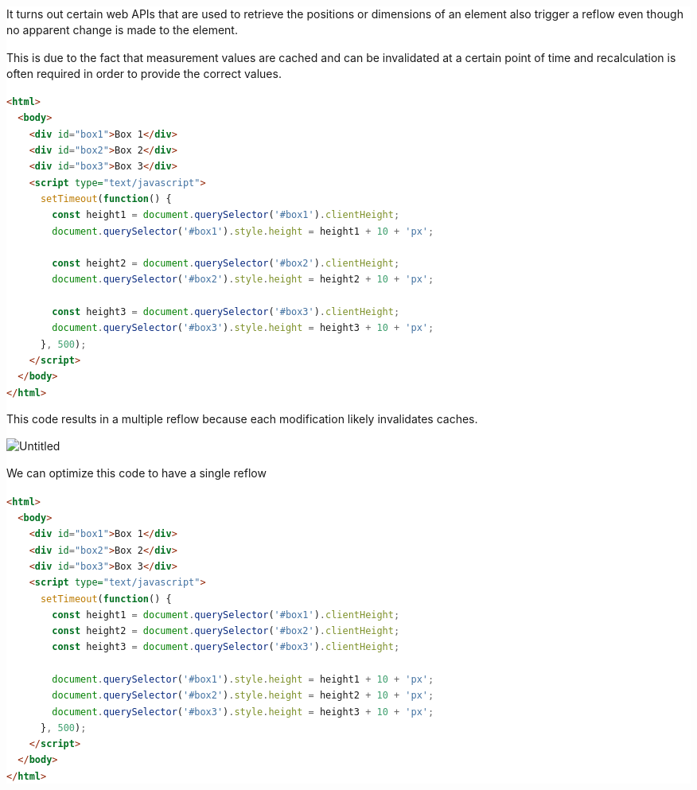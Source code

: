 It turns out certain web APIs that are used to retrieve the positions or dimensions of an element also trigger a reflow even though no apparent change is made to the element.

This is due to the fact that measurement values are cached and can be invalidated at a certain point of time and recalculation is often required in order to provide the correct values.

```html
<html>
  <body>
    <div id="box1">Box 1</div>
    <div id="box2">Box 2</div>
    <div id="box3">Box 3</div>
    <script type="text/javascript">
      setTimeout(function() {
        const height1 = document.querySelector('#box1').clientHeight;
      	document.querySelector('#box1').style.height = height1 + 10 + 'px';

        const height2 = document.querySelector('#box2').clientHeight;
        document.querySelector('#box2').style.height = height2 + 10 + 'px';

        const height3 = document.querySelector('#box3').clientHeight;
        document.querySelector('#box3').style.height = height3 + 10 + 'px';
      }, 500);
    </script>
  </body>
</html>
```

This code results in a multiple reflow because each modification likely invalidates caches.

![Untitled](/excessive_reflow/measurement-reflows.png)

We can optimize this code to have a single reflow

```html
<html>
  <body>
    <div id="box1">Box 1</div>
    <div id="box2">Box 2</div>
    <div id="box3">Box 3</div>
    <script type="text/javascript">
      setTimeout(function() {
        const height1 = document.querySelector('#box1').clientHeight;
        const height2 = document.querySelector('#box2').clientHeight;
        const height3 = document.querySelector('#box3').clientHeight;
	
        document.querySelector('#box1').style.height = height1 + 10 + 'px';
        document.querySelector('#box2').style.height = height2 + 10 + 'px';
        document.querySelector('#box3').style.height = height3 + 10 + 'px';
      }, 500);
    </script>
  </body>
</html>
```
